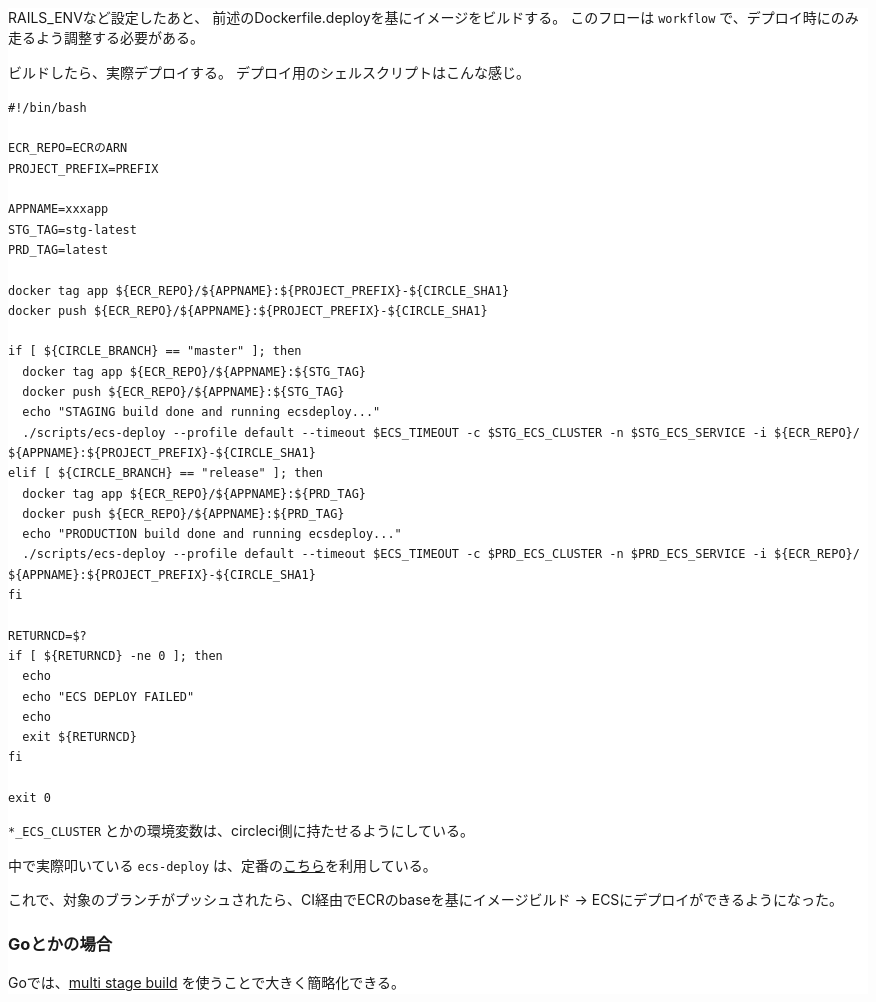 RAILS_ENVなど設定したあと、
前述のDockerfile.deployを基にイメージをビルドする。
このフローは `workflow` で、デプロイ時にのみ走るよう調整する必要がある。

ビルドしたら、実際デプロイする。
デプロイ用のシェルスクリプトはこんな感じ。

```
#!/bin/bash

ECR_REPO=ECRのARN
PROJECT_PREFIX=PREFIX

APPNAME=xxxapp
STG_TAG=stg-latest
PRD_TAG=latest

docker tag app ${ECR_REPO}/${APPNAME}:${PROJECT_PREFIX}-${CIRCLE_SHA1}
docker push ${ECR_REPO}/${APPNAME}:${PROJECT_PREFIX}-${CIRCLE_SHA1}

if [ ${CIRCLE_BRANCH} == "master" ]; then
  docker tag app ${ECR_REPO}/${APPNAME}:${STG_TAG}
  docker push ${ECR_REPO}/${APPNAME}:${STG_TAG}
  echo "STAGING build done and running ecsdeploy..."
  ./scripts/ecs-deploy --profile default --timeout $ECS_TIMEOUT -c $STG_ECS_CLUSTER -n $STG_ECS_SERVICE -i ${ECR_REPO}/${APPNAME}:${PROJECT_PREFIX}-${CIRCLE_SHA1}
elif [ ${CIRCLE_BRANCH} == "release" ]; then
  docker tag app ${ECR_REPO}/${APPNAME}:${PRD_TAG}
  docker push ${ECR_REPO}/${APPNAME}:${PRD_TAG}
  echo "PRODUCTION build done and running ecsdeploy..."
  ./scripts/ecs-deploy --profile default --timeout $ECS_TIMEOUT -c $PRD_ECS_CLUSTER -n $PRD_ECS_SERVICE -i ${ECR_REPO}/${APPNAME}:${PROJECT_PREFIX}-${CIRCLE_SHA1}
fi

RETURNCD=$?
if [ ${RETURNCD} -ne 0 ]; then
  echo
  echo "ECS DEPLOY FAILED"
  echo
  exit ${RETURNCD}
fi

exit 0
```

`*_ECS_CLUSTER` とかの環境変数は、circleci側に持たせるようにしている。

中で実際叩いている `ecs-deploy` は、定番の[こちら](https://github.com/silinternational/ecs-deploy)を利用している。

これで、対象のブランチがプッシュされたら、CI経由でECRのbaseを基にイメージビルド -> ECSにデプロイができるようになった。

### Goとかの場合

Goでは、[multi stage build](https://docs.docker.com/develop/develop-images/multistage-build/) を使うことで大きく簡略化できる。
